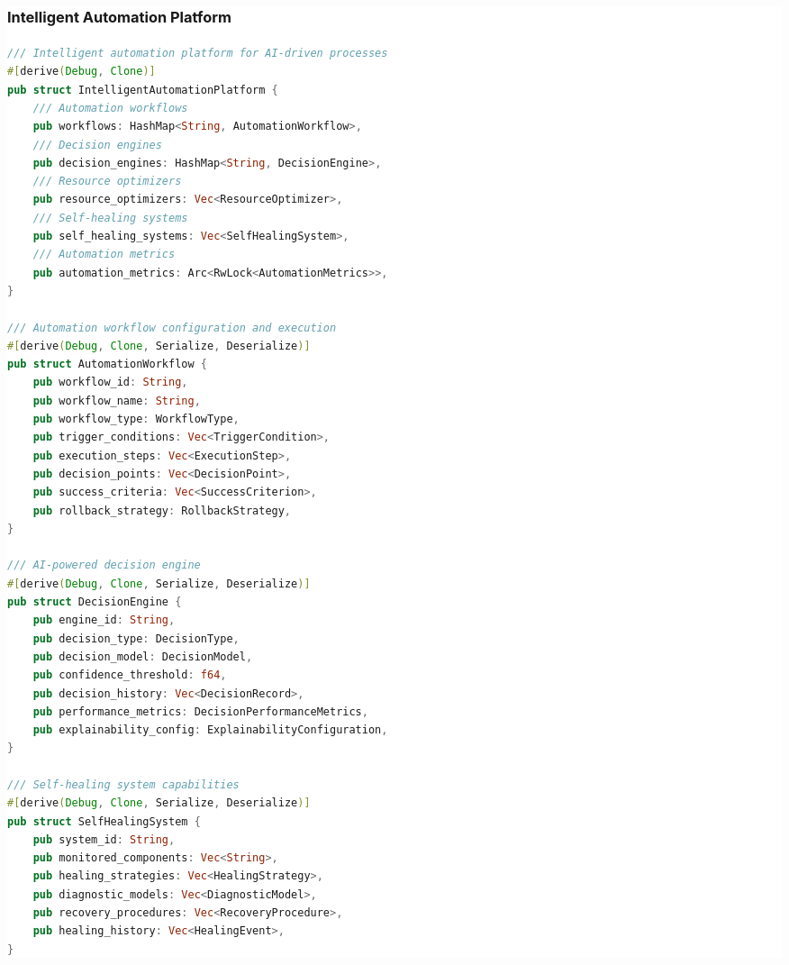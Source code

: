 ### Intelligent Automation Platform

```rust
/// Intelligent automation platform for AI-driven processes
#[derive(Debug, Clone)]
pub struct IntelligentAutomationPlatform {
    /// Automation workflows
    pub workflows: HashMap<String, AutomationWorkflow>,
    /// Decision engines
    pub decision_engines: HashMap<String, DecisionEngine>,
    /// Resource optimizers
    pub resource_optimizers: Vec<ResourceOptimizer>,
    /// Self-healing systems
    pub self_healing_systems: Vec<SelfHealingSystem>,
    /// Automation metrics
    pub automation_metrics: Arc<RwLock<AutomationMetrics>>,
}

/// Automation workflow configuration and execution
#[derive(Debug, Clone, Serialize, Deserialize)]
pub struct AutomationWorkflow {
    pub workflow_id: String,
    pub workflow_name: String,
    pub workflow_type: WorkflowType,
    pub trigger_conditions: Vec<TriggerCondition>,
    pub execution_steps: Vec<ExecutionStep>,
    pub decision_points: Vec<DecisionPoint>,
    pub success_criteria: Vec<SuccessCriterion>,
    pub rollback_strategy: RollbackStrategy,
}

/// AI-powered decision engine
#[derive(Debug, Clone, Serialize, Deserialize)]
pub struct DecisionEngine {
    pub engine_id: String,
    pub decision_type: DecisionType,
    pub decision_model: DecisionModel,
    pub confidence_threshold: f64,
    pub decision_history: Vec<DecisionRecord>,
    pub performance_metrics: DecisionPerformanceMetrics,
    pub explainability_config: ExplainabilityConfiguration,
}

/// Self-healing system capabilities
#[derive(Debug, Clone, Serialize, Deserialize)]
pub struct SelfHealingSystem {
    pub system_id: String,
    pub monitored_components: Vec<String>,
    pub healing_strategies: Vec<HealingStrategy>,
    pub diagnostic_models: Vec<DiagnosticModel>,
    pub recovery_procedures: Vec<RecoveryProcedure>,
    pub healing_history: Vec<HealingEvent>,
}
```
